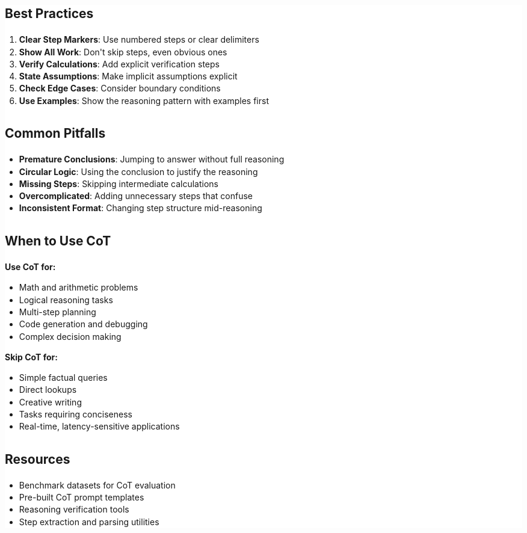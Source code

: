 ## Best Practices

1. **Clear Step Markers**: Use numbered steps or clear delimiters
2. **Show All Work**: Don't skip steps, even obvious ones
3. **Verify Calculations**: Add explicit verification steps
4. **State Assumptions**: Make implicit assumptions explicit
5. **Check Edge Cases**: Consider boundary conditions
6. **Use Examples**: Show the reasoning pattern with examples first

## Common Pitfalls

- **Premature Conclusions**: Jumping to answer without full reasoning
- **Circular Logic**: Using the conclusion to justify the reasoning
- **Missing Steps**: Skipping intermediate calculations
- **Overcomplicated**: Adding unnecessary steps that confuse
- **Inconsistent Format**: Changing step structure mid-reasoning

## When to Use CoT

**Use CoT for:**
- Math and arithmetic problems
- Logical reasoning tasks
- Multi-step planning
- Code generation and debugging
- Complex decision making

**Skip CoT for:**
- Simple factual queries
- Direct lookups
- Creative writing
- Tasks requiring conciseness
- Real-time, latency-sensitive applications

## Resources

- Benchmark datasets for CoT evaluation
- Pre-built CoT prompt templates
- Reasoning verification tools
- Step extraction and parsing utilities
